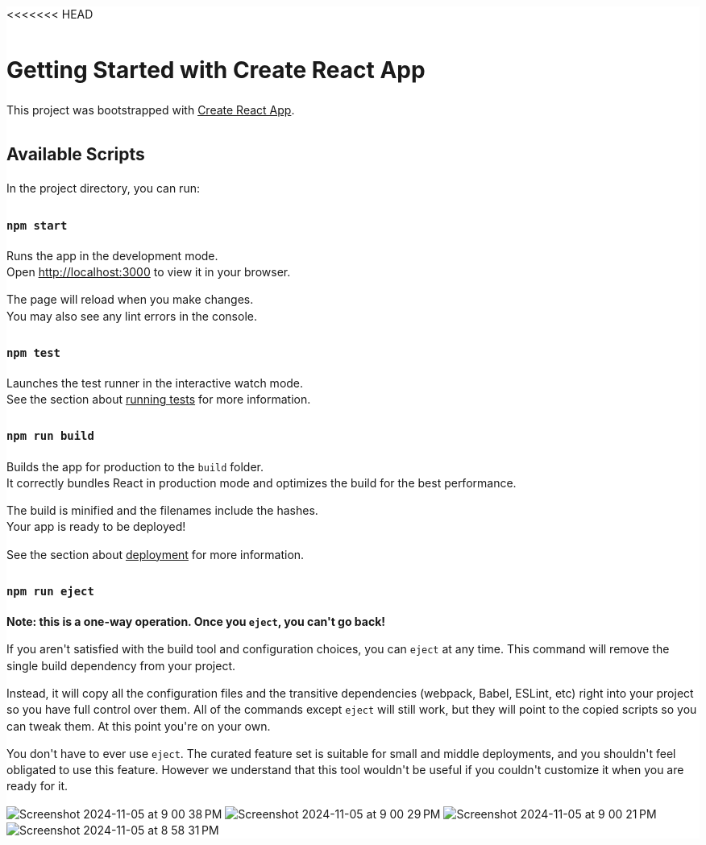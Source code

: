<<<<<<< HEAD
# Getting Started with Create React App

This project was bootstrapped with [Create React App](https://github.com/facebook/create-react-app).

## Available Scripts

In the project directory, you can run:

### `npm start`

Runs the app in the development mode.\
Open [http://localhost:3000](http://localhost:3000) to view it in your browser.

The page will reload when you make changes.\
You may also see any lint errors in the console.

### `npm test`

Launches the test runner in the interactive watch mode.\
See the section about [running tests](https://facebook.github.io/create-react-app/docs/running-tests) for more information.

### `npm run build`

Builds the app for production to the `build` folder.\
It correctly bundles React in production mode and optimizes the build for the best performance.

The build is minified and the filenames include the hashes.\
Your app is ready to be deployed!

See the section about [deployment](https://facebook.github.io/create-react-app/docs/deployment) for more information.

### `npm run eject`

**Note: this is a one-way operation. Once you `eject`, you can't go back!**

If you aren't satisfied with the build tool and configuration choices, you can `eject` at any time. This command will remove the single build dependency from your project.

Instead, it will copy all the configuration files and the transitive dependencies (webpack, Babel, ESLint, etc) right into your project so you have full control over them. All of the commands except `eject` will still work, but they will point to the copied scripts so you can tweak them. At this point you're on your own.

You don't have to ever use `eject`. The curated feature set is suitable for small and middle deployments, and you shouldn't feel obligated to use this feature. However we understand that this tool wouldn't be useful if you couldn't customize it when you are ready for it.



<img width="1440" alt="Screenshot 2024-11-05 at 9 00 38 PM" src="https://github.com/user-attachments/assets/330bed85-b12d-441b-8953-9acb4b8b6165">
<img width="1440" alt="Screenshot 2024-11-05 at 9 00 29 PM" src="https://github.com/user-attachments/assets/0e9aee6c-5066-4397-8bed-135cb49d6bbd">
<img width="1440" alt="Screenshot 2024-11-05 at 9 00 21 PM" src="https://github.com/user-attachments/assets/629e65db-ab6f-4b9c-a98f-de5d24396013"><img width="1440" alt="Screenshot 2024-11-05 at 8 58 31 PM" src="https://github.com/user-attachments/assets/7ee8f5e8-e3e6-4c73-9893-80f5da1f9268">
